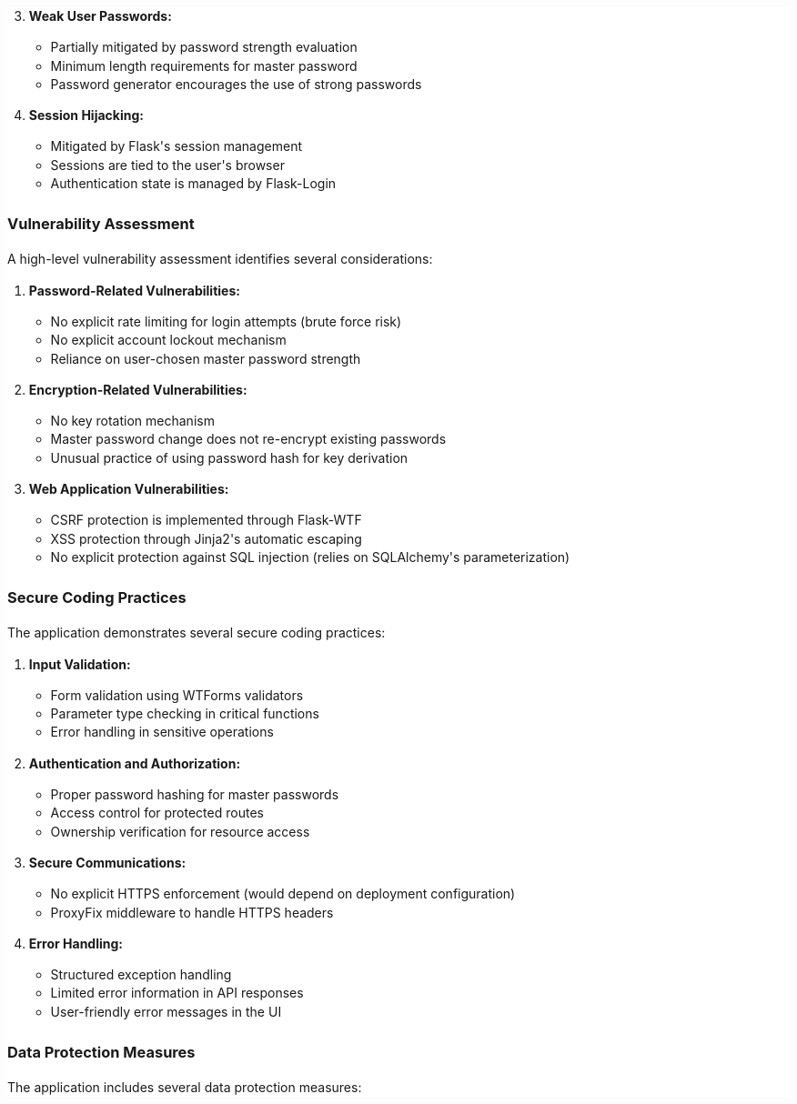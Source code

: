 3. **Weak User Passwords:**
   - Partially mitigated by password strength evaluation
   - Minimum length requirements for master password
   - Password generator encourages the use of strong passwords

4. **Session Hijacking:**
   - Mitigated by Flask's session management
   - Sessions are tied to the user's browser
   - Authentication state is managed by Flask-Login

### Vulnerability Assessment

A high-level vulnerability assessment identifies several considerations:

1. **Password-Related Vulnerabilities:**
   - No explicit rate limiting for login attempts (brute force risk)
   - No explicit account lockout mechanism
   - Reliance on user-chosen master password strength

2. **Encryption-Related Vulnerabilities:**
   - No key rotation mechanism
   - Master password change does not re-encrypt existing passwords
   - Unusual practice of using password hash for key derivation

3. **Web Application Vulnerabilities:**
   - CSRF protection is implemented through Flask-WTF
   - XSS protection through Jinja2's automatic escaping
   - No explicit protection against SQL injection (relies on SQLAlchemy's parameterization)

### Secure Coding Practices

The application demonstrates several secure coding practices:

1. **Input Validation:**
   - Form validation using WTForms validators
   - Parameter type checking in critical functions
   - Error handling in sensitive operations

2. **Authentication and Authorization:**
   - Proper password hashing for master passwords
   - Access control for protected routes
   - Ownership verification for resource access

3. **Secure Communications:**
   - No explicit HTTPS enforcement (would depend on deployment configuration)
   - ProxyFix middleware to handle HTTPS headers

4. **Error Handling:**
   - Structured exception handling
   - Limited error information in API responses
   - User-friendly error messages in the UI

### Data Protection Measures

The application includes several data protection measures:
